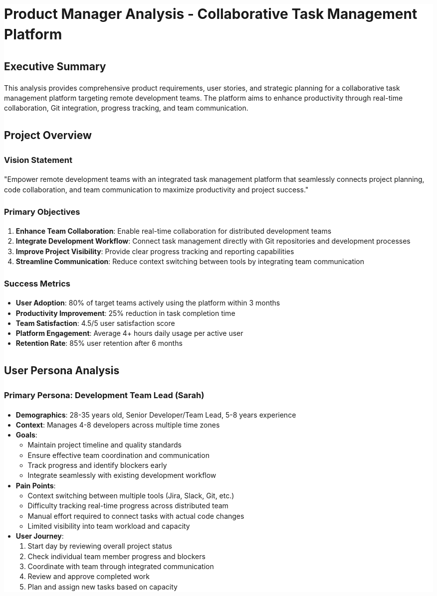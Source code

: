 # Product Manager Analysis - Collaborative Task Management Platform

## Executive Summary
This analysis provides comprehensive product requirements, user stories, and strategic planning for a collaborative task management platform targeting remote development teams. The platform aims to enhance productivity through real-time collaboration, Git integration, progress tracking, and team communication.

## Project Overview

### Vision Statement
"Empower remote development teams with an integrated task management platform that seamlessly connects project planning, code collaboration, and team communication to maximize productivity and project success."

### Primary Objectives
1. **Enhance Team Collaboration**: Enable real-time collaboration for distributed development teams
2. **Integrate Development Workflow**: Connect task management directly with Git repositories and development processes
3. **Improve Project Visibility**: Provide clear progress tracking and reporting capabilities
4. **Streamline Communication**: Reduce context switching between tools by integrating team communication

### Success Metrics
- **User Adoption**: 80% of target teams actively using the platform within 3 months
- **Productivity Improvement**: 25% reduction in task completion time
- **Team Satisfaction**: 4.5/5 user satisfaction score
- **Platform Engagement**: Average 4+ hours daily usage per active user
- **Retention Rate**: 85% user retention after 6 months

## User Persona Analysis

### Primary Persona: Development Team Lead (Sarah)
- **Demographics**: 28-35 years old, Senior Developer/Team Lead, 5-8 years experience
- **Context**: Manages 4-8 developers across multiple time zones
- **Goals**: 
  - Maintain project timeline and quality standards
  - Ensure effective team coordination and communication
  - Track progress and identify blockers early
  - Integrate seamlessly with existing development workflow
- **Pain Points**:
  - Context switching between multiple tools (Jira, Slack, Git, etc.)
  - Difficulty tracking real-time progress across distributed team
  - Manual effort required to connect tasks with actual code changes
  - Limited visibility into team workload and capacity
- **User Journey**:
  1. Start day by reviewing overall project status
  2. Check individual team member progress and blockers
  3. Coordinate with team through integrated communication
  4. Review and approve completed work
  5. Plan and assign new tasks based on capacity
